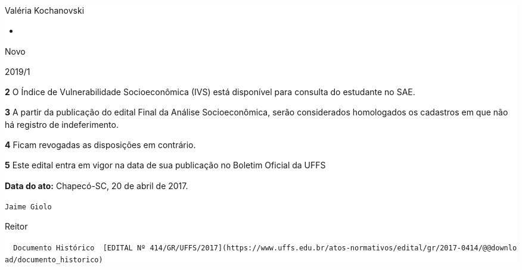    Valéria Kochanovski

   -

   Novo

   2019/1

      

 **2** O Índice de Vulnerabilidade Socioeconômica (IVS) está disponível para consulta do estudante no SAE.

  

 **3** A partir da publicação do edital Final da Análise Socioeconômica, serão considerados homologados os cadastros em que não há registro de indeferimento.

  

 **4** Ficam revogadas as disposições em contrário.

  

 **5** Este edital entra em vigor na data de sua publicação no Boletim Oficial da UFFS

   **Data do ato:** Chapecó-SC, 20 de abril de 2017.   
 

    Jaime Giolo   
 Reitor 

      Documento Histórico  [EDITAL Nº 414/GR/UFFS/2017](https://www.uffs.edu.br/atos-normativos/edital/gr/2017-0414/@@download/documento_historico)     
      